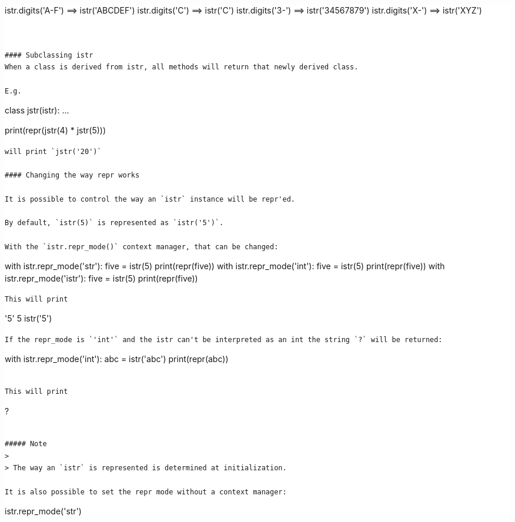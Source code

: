 istr.digits('A-F') ==> istr('ABCDEF')
istr.digits('C') ==> istr('C')
istr.digits('3-') ==> istr('34567879')
istr.digits('X-') ==> istr('XYZ')
```


#### Subclassing istr
When a class is derived from istr, all methods will return that newly derived class. 

E.g.
```
class jstr(istr):
    ...
    
print(repr(jstr(4) * jstr(5)))
```
will print `jstr('20')`

#### Changing the way repr works

It is possible to control the way an `istr` instance will be repr'ed.

By default, `istr(5)` is represented as `istr('5')`.

With the `istr.repr_mode()` context manager, that can be changed:
```
with istr.repr_mode('str'):
    five = istr(5)
    print(repr(five))
with istr.repr_mode('int'):
    five = istr(5)
    print(repr(five))
with istr.repr_mode('istr'):
    five = istr(5)
    print(repr(five))
```
This will print
```
'5'
5
istr('5')
```
If the repr_mode is `'int'` and the istr can't be interpreted as an int the string `?` will be returned:

```
 with istr.repr_mode('int'):
    abc = istr('abc')
    print(repr(abc))
```

This will print

```
?
```

##### Note
>
> The way an `istr` is represented is determined at initialization.

It is also possible to set the repr mode without a context manager:

```
istr.repr_mode('str')